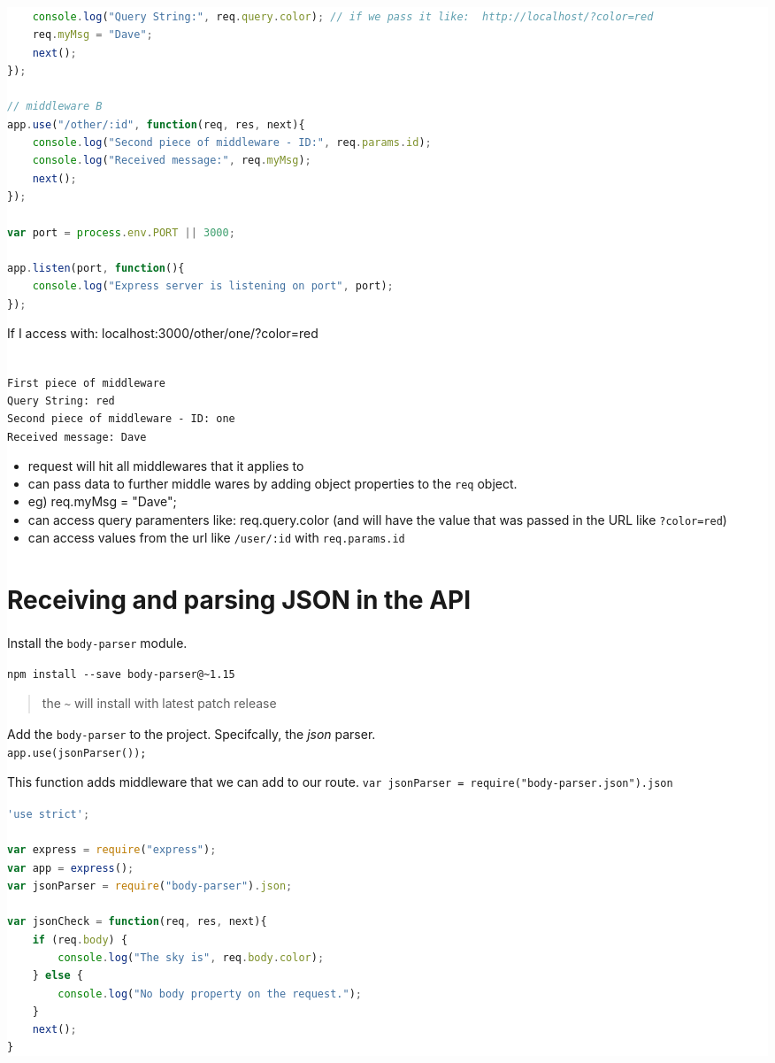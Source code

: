 ```javascript
    console.log("Query String:", req.query.color); // if we pass it like:  http://localhost/?color=red
    req.myMsg = "Dave";
    next();
});

// middleware B
app.use("/other/:id", function(req, res, next){
    console.log("Second piece of middleware - ID:", req.params.id);
    console.log("Received message:", req.myMsg);
    next();
});

var port = process.env.PORT || 3000;

app.listen(port, function(){
    console.log("Express server is listening on port", port);
});
```

If I access with: localhost:3000/other/one/?color=red

```

First piece of middleware
Query String: red
Second piece of middleware - ID: one
Received message: Dave
```

* request will hit all middlewares that it applies to
* can pass data to further middle wares by adding object properties to the `req` object.
* eg) req.myMsg = "Dave";
* can access query paramenters like: req.query.color (and will have the value that was passed in the URL like `?color=red`)
* can access values from the url like `/user/:id` with `req.params.id`


# Receiving and parsing JSON in the API

Install the `body-parser` module.

`npm install --save body-parser@~1.15`

> the `~` will install with latest patch release

Add the `body-parser` to the project.  Specifcally, the *json* parser.  
`app.use(jsonParser());`

This function adds middleware that we can add to our route.
`var jsonParser = require("body-parser.json").json`

```javascript
'use strict';

var express = require("express");
var app = express();
var jsonParser = require("body-parser").json;

var jsonCheck = function(req, res, next){
    if (req.body) {
        console.log("The sky is", req.body.color);
    } else {
        console.log("No body property on the request.");
    }
    next();
}
```